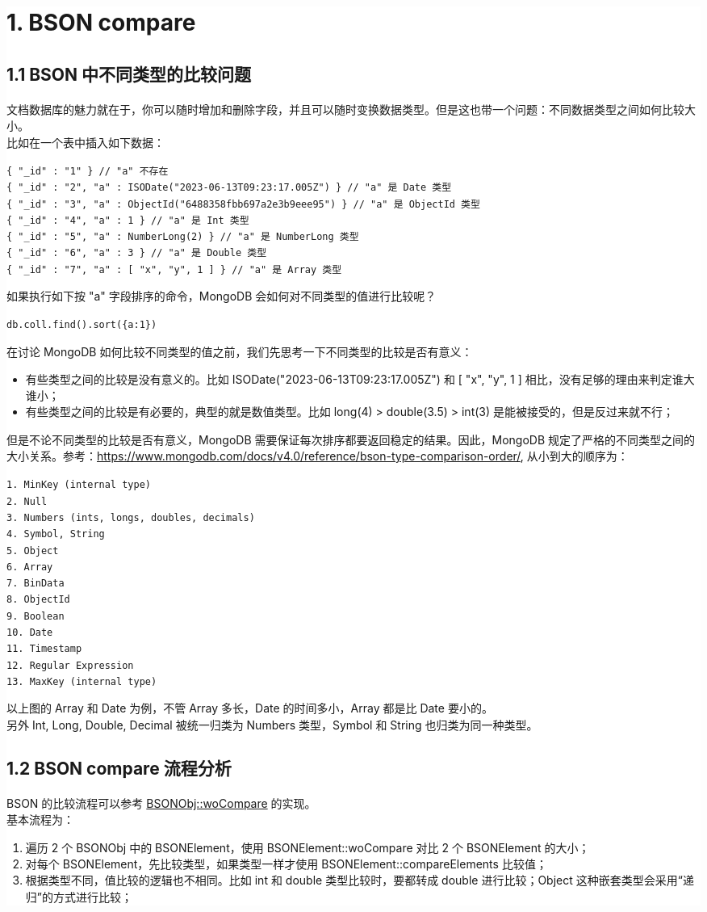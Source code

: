 # 1. BSON compare
## 1.1 BSON 中不同类型的比较问题
文档数据库的魅力就在于，你可以随时增加和删除字段，并且可以随时变换数据类型。但是这也带一个问题：不同数据类型之间如何比较大小。   
比如在一个表中插入如下数据：
```
{ "_id" : "1" } // "a" 不存在
{ "_id" : "2", "a" : ISODate("2023-06-13T09:23:17.005Z") } // "a" 是 Date 类型
{ "_id" : "3", "a" : ObjectId("6488358fbb697a2e3b9eee95") } // "a" 是 ObjectId 类型
{ "_id" : "4", "a" : 1 } // "a" 是 Int 类型
{ "_id" : "5", "a" : NumberLong(2) } // "a" 是 NumberLong 类型
{ "_id" : "6", "a" : 3 } // "a" 是 Double 类型
{ "_id" : "7", "a" : [ "x", "y", 1 ] } // "a" 是 Array 类型
```
如果执行如下按 "a" 字段排序的命令，MongoDB 会如何对不同类型的值进行比较呢？
```
db.coll.find().sort({a:1})
```
在讨论 MongoDB 如何比较不同类型的值之前，我们先思考一下不同类型的比较是否有意义：  
- 有些类型之间的比较是没有意义的。比如 ISODate("2023-06-13T09:23:17.005Z") 和 [ "x", "y", 1 ] 相比，没有足够的理由来判定谁大谁小；
- 有些类型之间的比较是有必要的，典型的就是数值类型。比如 long(4) > double(3.5) > int(3) 是能被接受的，但是反过来就不行； 

但是不论不同类型的比较是否有意义，MongoDB 需要保证每次排序都要返回稳定的结果。因此，MongoDB 规定了严格的不同类型之间的大小关系。参考：https://www.mongodb.com/docs/v4.0/reference/bson-type-comparison-order/, 从小到大的顺序为：
```
1. MinKey (internal type)
2. Null
3. Numbers (ints, longs, doubles, decimals)
4. Symbol, String
5. Object
6. Array
7. BinData
8. ObjectId
9. Boolean
10. Date
11. Timestamp
12. Regular Expression
13. MaxKey (internal type)
```

以上图的 Array 和 Date 为例，不管 Array 多长，Date 的时间多小，Array 都是比 Date 要小的。   
另外 Int, Long, Double, Decimal 被统一归类为 Numbers 类型，Symbol 和 String 也归类为同一种类型。

## 1.2 BSON compare 流程分析
BSON 的比较流程可以参考 [BSONObj::woCompare](https://github.com/mongodb/mongo/blob/r4.2.24/src/mongo/bson/bsonobj.cpp#L152) 的实现。   
基本流程为：   
1. 遍历 2 个 BSONObj 中的 BSONElement，使用 BSONElement::woCompare 对比 2 个 BSONElement 的大小；
2. 对每个 BSONElement，先比较类型，如果类型一样才使用 BSONElement::compareElements 比较值；
3. 根据类型不同，值比较的逻辑也不相同。比如 int 和 double 类型比较时，要都转成 double 进行比较；Object 这种嵌套类型会采用“递归”的方式进行比较；   
